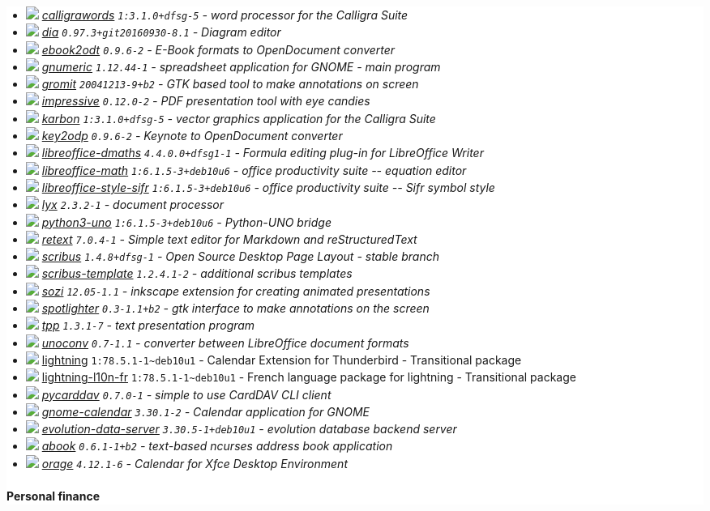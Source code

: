 - ![](grey.png) _[calligrawords](https://packages.debian.org/buster/calligrawords) `1:3.1.0+dfsg-5` - word processor for the Calligra Suite_
- ![](grey.png) _[dia](https://packages.debian.org/buster/dia) `0.97.3+git20160930-8.1` - Diagram editor_
- ![](grey.png) _[ebook2odt](https://packages.debian.org/buster/ebook2odt) `0.9.6-2` - E-Book formats to OpenDocument converter_
- ![](grey.png) _[gnumeric](https://packages.debian.org/buster/gnumeric) `1.12.44-1` - spreadsheet application for GNOME - main program_
- ![](grey.png) _[gromit](https://packages.debian.org/buster/gromit) `20041213-9+b2` - GTK based tool to make annotations on screen_
- ![](grey.png) _[impressive](https://packages.debian.org/buster/impressive) `0.12.0-2` - PDF presentation tool with eye candies_
- ![](grey.png) _[karbon](https://packages.debian.org/buster/karbon) `1:3.1.0+dfsg-5` - vector graphics application for the Calligra Suite_
- ![](grey.png) _[key2odp](https://packages.debian.org/buster/key2odp) `0.9.6-2` - Keynote to OpenDocument converter_
- ![](grey.png) _[libreoffice-dmaths](https://packages.debian.org/buster/libreoffice-dmaths) `4.4.0.0+dfsg1-1` - Formula editing plug-in for LibreOffice Writer_
- ![](grey.png) _[libreoffice-math](https://packages.debian.org/buster/libreoffice-math) `1:6.1.5-3+deb10u6` - office productivity suite -- equation editor_
- ![](grey.png) _[libreoffice-style-sifr](https://packages.debian.org/buster/libreoffice-style-sifr) `1:6.1.5-3+deb10u6` - office productivity suite -- Sifr symbol style_
- ![](grey.png) _[lyx](https://packages.debian.org/buster/lyx) `2.3.2-1` - document processor_
- ![](grey.png) _[python3-uno](https://packages.debian.org/buster/python3-uno) `1:6.1.5-3+deb10u6` - Python-UNO bridge_
- ![](grey.png) _[retext](https://packages.debian.org/buster/retext) `7.0.4-1` - Simple text editor for Markdown and reStructuredText_
- ![](grey.png) _[scribus](https://packages.debian.org/buster/scribus) `1.4.8+dfsg-1` - Open Source Desktop Page Layout - stable branch_
- ![](grey.png) _[scribus-template](https://packages.debian.org/buster/scribus-template) `1.2.4.1-2` - additional scribus templates_
- ![](grey.png) _[sozi](https://packages.debian.org/buster/sozi) `12.05-1.1` - inkscape extension for creating animated presentations_
- ![](grey.png) _[spotlighter](https://packages.debian.org/buster/spotlighter) `0.3-1.1+b2` - gtk interface to make annotations on the screen_
- ![](grey.png) _[tpp](https://packages.debian.org/buster/tpp) `1.3.1-7` - text presentation program_
- ![](grey.png) _[unoconv](https://packages.debian.org/buster/unoconv) `0.7-1.1` - converter between LibreOffice document formats_
- ![](green.png) [lightning](https://packages.debian.org/buster/lightning) `1:78.5.1-1~deb10u1` - Calendar Extension for Thunderbird - Transitional package
- ![](green.png) [lightning-l10n-fr](https://packages.debian.org/buster/lightning-l10n-fr) `1:78.5.1-1~deb10u1` - French language package for lightning - Transitional package
- ![](grey.png) _[pycarddav](https://packages.debian.org/buster/pycarddav) `0.7.0-1` - simple to use CardDAV CLI client_
- ![](grey.png) _[gnome-calendar](https://packages.debian.org/buster/gnome-calendar) `3.30.1-2` - Calendar application for GNOME_
- ![](grey.png) _[evolution-data-server](https://packages.debian.org/buster/evolution-data-server) `3.30.5-1+deb10u1` - evolution database backend server_
- ![](grey.png) _[abook](https://packages.debian.org/buster/abook) `0.6.1-1+b2` - text-based ncurses address book application_
- ![](grey.png) _[orage](https://packages.debian.org/buster/orage) `4.12.1-6` - Calendar for Xfce Desktop Environment_
#### Personal finance

